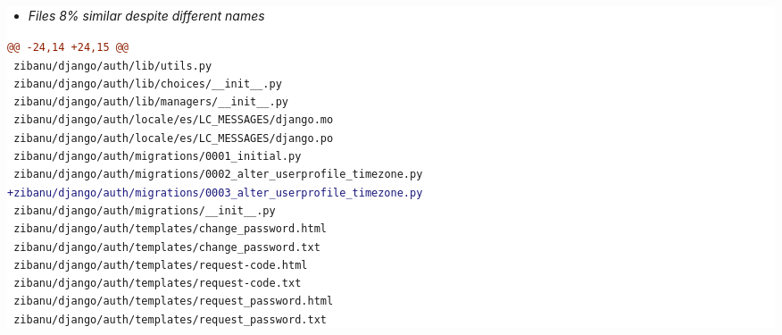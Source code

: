  * *Files 8% similar despite different names*

```diff
@@ -24,14 +24,15 @@
 zibanu/django/auth/lib/utils.py
 zibanu/django/auth/lib/choices/__init__.py
 zibanu/django/auth/lib/managers/__init__.py
 zibanu/django/auth/locale/es/LC_MESSAGES/django.mo
 zibanu/django/auth/locale/es/LC_MESSAGES/django.po
 zibanu/django/auth/migrations/0001_initial.py
 zibanu/django/auth/migrations/0002_alter_userprofile_timezone.py
+zibanu/django/auth/migrations/0003_alter_userprofile_timezone.py
 zibanu/django/auth/migrations/__init__.py
 zibanu/django/auth/templates/change_password.html
 zibanu/django/auth/templates/change_password.txt
 zibanu/django/auth/templates/request-code.html
 zibanu/django/auth/templates/request-code.txt
 zibanu/django/auth/templates/request_password.html
 zibanu/django/auth/templates/request_password.txt
```

